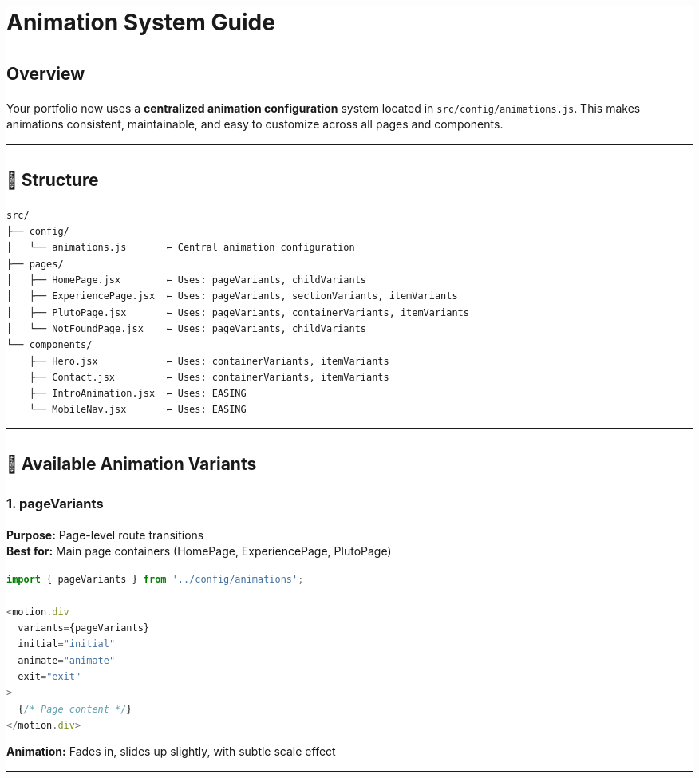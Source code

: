 # Animation System Guide

## Overview
Your portfolio now uses a **centralized animation configuration** system located in `src/config/animations.js`. This makes animations consistent, maintainable, and easy to customize across all pages and components.

---

## 📁 Structure

```
src/
├── config/
│   └── animations.js       ← Central animation configuration
├── pages/
│   ├── HomePage.jsx        ← Uses: pageVariants, childVariants
│   ├── ExperiencePage.jsx  ← Uses: pageVariants, sectionVariants, itemVariants
│   ├── PlutoPage.jsx       ← Uses: pageVariants, containerVariants, itemVariants
│   └── NotFoundPage.jsx    ← Uses: pageVariants, childVariants
└── components/
    ├── Hero.jsx            ← Uses: containerVariants, itemVariants
    ├── Contact.jsx         ← Uses: containerVariants, itemVariants
    ├── IntroAnimation.jsx  ← Uses: EASING
    └── MobileNav.jsx       ← Uses: EASING
```

---

## 🎨 Available Animation Variants

### 1. **pageVariants**
**Purpose:** Page-level route transitions  
**Best for:** Main page containers (HomePage, ExperiencePage, PlutoPage)

```javascript
import { pageVariants } from '../config/animations';

<motion.div
  variants={pageVariants}
  initial="initial"
  animate="animate"
  exit="exit"
>
  {/* Page content */}
</motion.div>
```

**Animation:** Fades in, slides up slightly, with subtle scale effect

---